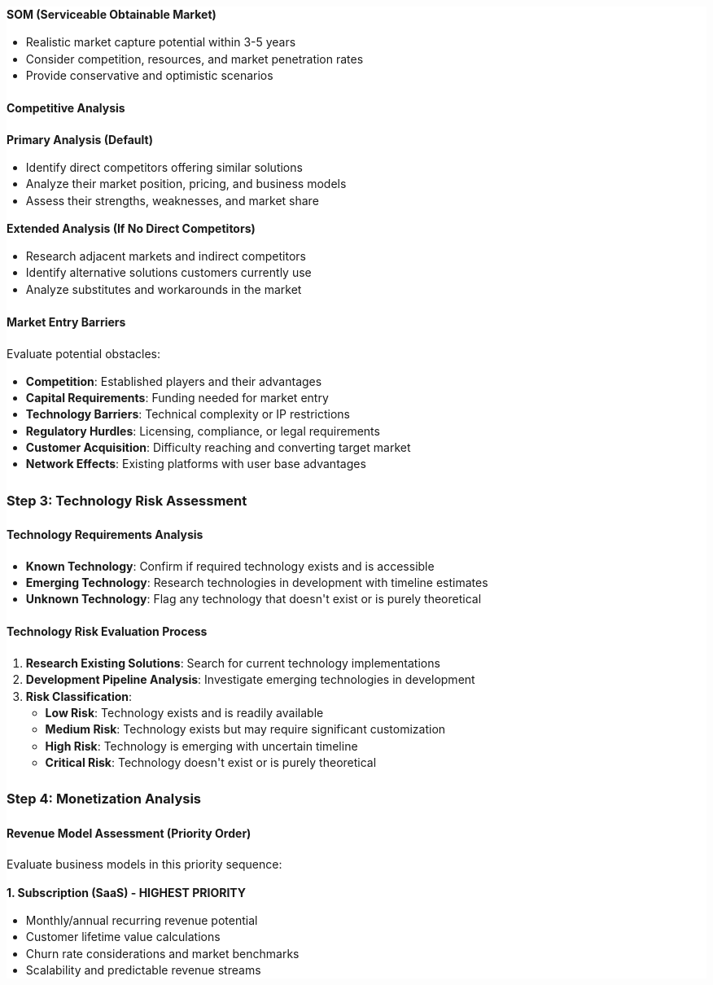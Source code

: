 **SOM (Serviceable Obtainable Market)**
- Realistic market capture potential within 3-5 years
- Consider competition, resources, and market penetration rates
- Provide conservative and optimistic scenarios

#### **Competitive Analysis**
**Primary Analysis (Default)**
- Identify direct competitors offering similar solutions
- Analyze their market position, pricing, and business models
- Assess their strengths, weaknesses, and market share

**Extended Analysis (If No Direct Competitors)**
- Research adjacent markets and indirect competitors
- Identify alternative solutions customers currently use
- Analyze substitutes and workarounds in the market

#### **Market Entry Barriers**
Evaluate potential obstacles:
- **Competition**: Established players and their advantages
- **Capital Requirements**: Funding needed for market entry
- **Technology Barriers**: Technical complexity or IP restrictions
- **Regulatory Hurdles**: Licensing, compliance, or legal requirements
- **Customer Acquisition**: Difficulty reaching and converting target market
- **Network Effects**: Existing platforms with user base advantages

### Step 3: Technology Risk Assessment

#### **Technology Requirements Analysis**
- **Known Technology**: Confirm if required technology exists and is accessible
- **Emerging Technology**: Research technologies in development with timeline estimates
- **Unknown Technology**: Flag any technology that doesn't exist or is purely theoretical

#### **Technology Risk Evaluation Process**
1. **Research Existing Solutions**: Search for current technology implementations
2. **Development Pipeline Analysis**: Investigate emerging technologies in development
3. **Risk Classification**:
   - **Low Risk**: Technology exists and is readily available
   - **Medium Risk**: Technology exists but may require significant customization
   - **High Risk**: Technology is emerging with uncertain timeline
   - **Critical Risk**: Technology doesn't exist or is purely theoretical

### Step 4: Monetization Analysis

#### **Revenue Model Assessment (Priority Order)**
Evaluate business models in this priority sequence:

**1. Subscription (SaaS) - HIGHEST PRIORITY**
- Monthly/annual recurring revenue potential
- Customer lifetime value calculations
- Churn rate considerations and market benchmarks
- Scalability and predictable revenue streams
